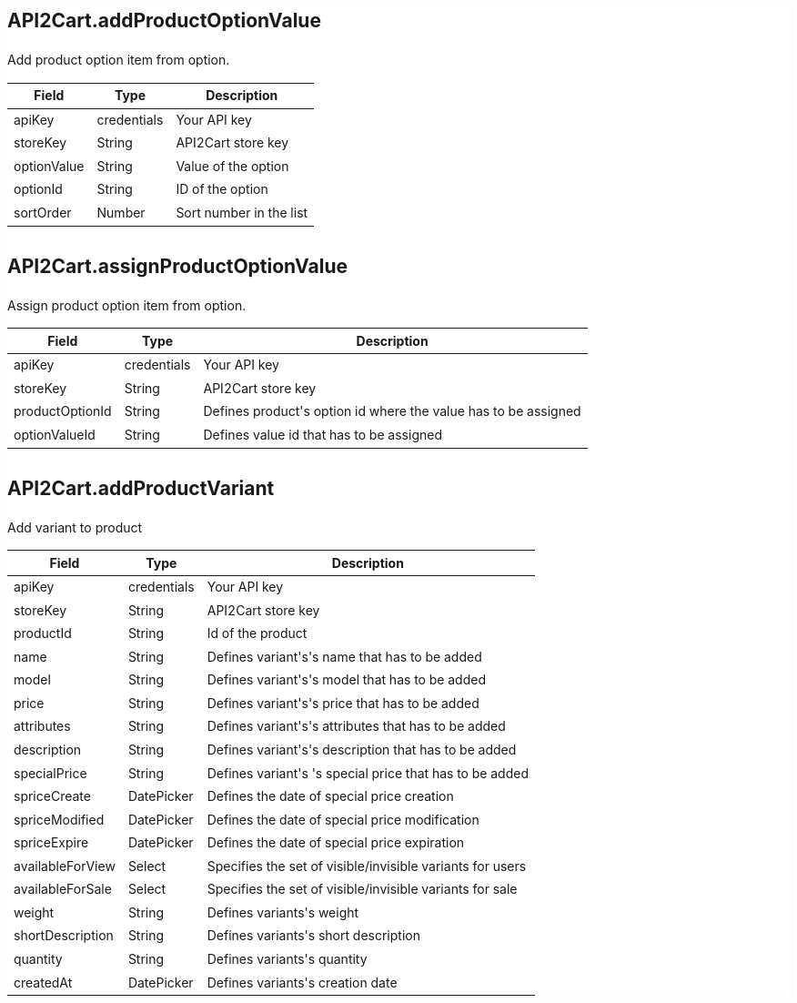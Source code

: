 ## API2Cart.addProductOptionValue
Add product option item from option.

| Field      | Type       | Description
|------------|------------|----------
| apiKey     | credentials| Your API key
| storeKey   | String     | API2Cart store key
| optionValue| String     | Value of the option
| optionId   | String     | ID of the option
| sortOrder  | Number     | Sort number in the list

## API2Cart.assignProductOptionValue
Assign product option item from option.

| Field          | Type       | Description
|----------------|------------|----------
| apiKey         | credentials| Your API key
| storeKey       | String     | API2Cart store key
| productOptionId| String     | Defines product's option id where the value has to be assigned
| optionValueId  | String     | Defines value id that has to be assigned

## API2Cart.addProductVariant
Add variant to product

| Field           | Type       | Description
|-----------------|------------|----------
| apiKey          | credentials| Your API key
| storeKey        | String     | API2Cart store key
| productId       | String     | Id of the product
| name            | String     | Defines variant's's name that has to be added
| model           | String     | Defines variant's's model that has to be added
| price           | String     | Defines variant's's price that has to be added
| attributes      | String     | Defines variant's's attributes that has to be added
| description     | String     | Defines variant's's description that has to be added
| specialPrice    | String     | Defines variant's 's special price  that has to be added
| spriceCreate    | DatePicker | Defines the date of special price creation
| spriceModified  | DatePicker | Defines the date of special price modification
| spriceExpire    | DatePicker | Defines the date of special price expiration
| availableForView| Select     | Specifies the set of visible/invisible variants for users
| availableForSale| Select     | Specifies the set of visible/invisible variants for sale
| weight          | String     | Defines variants's weight
| shortDescription| String     | Defines variants's short description
| quantity        | String     | Defines variants's quantity
| createdAt       | DatePicker | Defines variants's creation date
